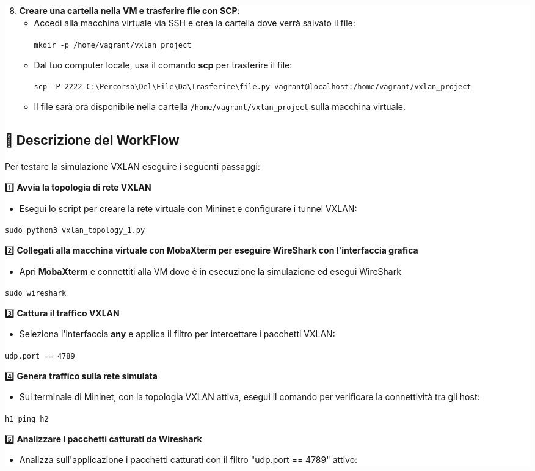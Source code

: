 8. **Creare una cartella nella VM e trasferire file con SCP**:  
   - Accedi alla macchina virtuale via SSH e crea la cartella dove verrà salvato il file:
     ```
     mkdir -p /home/vagrant/vxlan_project
     ```
   - Dal tuo computer locale, usa il comando **scp** per trasferire il file:  
     ```
     scp -P 2222 C:\Percorso\Del\File\Da\Trasferire\file.py vagrant@localhost:/home/vagrant/vxlan_project
     ```
   - Il file sarà ora disponibile nella cartella `/home/vagrant/vxlan_project` sulla macchina virtuale.


## 🔄 Descrizione del WorkFlow

Per testare la simulazione VXLAN eseguire i seguenti passaggi:

1️⃣ **Avvia la topologia di rete VXLAN**  
   - Esegui lo script per creare la rete virtuale con Mininet e configurare i tunnel VXLAN:
   ```
   sudo python3 vxlan_topology_1.py
   ```

2️⃣ **Collegati alla macchina virtuale con MobaXterm per eseguire WireShark con l'interfaccia grafica**  
   - Apri **MobaXterm** e connettiti alla VM dove è in esecuzione la simulazione ed esegui WireShark
   ```
   sudo wireshark
   ```

3️⃣ **Cattura il traffico VXLAN**  
   - Seleziona l'interfaccia **any** e applica il filtro per intercettare i pacchetti VXLAN:
   ```
   udp.port == 4789
   ```

4️⃣ **Genera traffico sulla rete simulata**  
   - Sul terminale di Mininet, con la topologia VXLAN attiva, esegui il comando per verificare la connettività tra gli host:
   ```
   h1 ping h2
   ```

5️⃣ **Analizzare i pacchetti catturati da Wireshark**  
   - Analizza sull'applicazione i pacchetti catturati con il filtro "udp.port == 4789" attivo:

<p align="center">